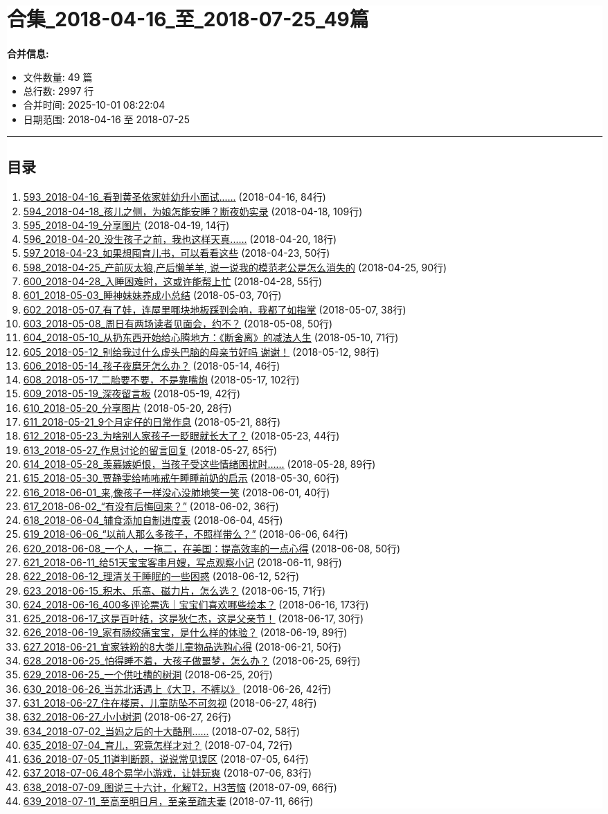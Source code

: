 # 合集_2018-04-16_至_2018-07-25_49篇

**合并信息:**
- 文件数量: 49 篇
- 总行数: 2997 行
- 合并时间: 2025-10-01 08:22:04
- 日期范围: 2018-04-16 至 2018-07-25

---

## 目录

1. [593_2018-04-16_看到黄圣依家娃幼升小面试......](#1-593_2018-04-16_看到黄圣依家娃幼升小面试......) (2018-04-16, 84行)
2. [594_2018-04-18_孩儿之侧，为娘怎能安睡？断夜奶实录](#2-594_2018-04-18_孩儿之侧，为娘怎能安睡？断夜奶实录) (2018-04-18, 109行)
3. [595_2018-04-19_分享图片](#3-595_2018-04-19_分享图片) (2018-04-19, 14行)
4. [596_2018-04-20_没生孩子之前，我也这样天真......](#4-596_2018-04-20_没生孩子之前，我也这样天真......) (2018-04-20, 18行)
5. [597_2018-04-23_如果想囤育儿书，可以看看这些](#5-597_2018-04-23_如果想囤育儿书，可以看看这些) (2018-04-23, 50行)
6. [598_2018-04-25_产前灰太狼,产后懒羊羊, 说一说我的模范老公是怎么消失的](#6-598_2018-04-25_产前灰太狼,产后懒羊羊,-说一说我的模范老公是怎么消失的) (2018-04-25, 90行)
7. [600_2018-04-28_入睡困难时，这或许能帮上忙](#7-600_2018-04-28_入睡困难时，这或许能帮上忙) (2018-04-28, 55行)
8. [601_2018-05-03_睡神妹妹养成小总结](#8-601_2018-05-03_睡神妹妹养成小总结) (2018-05-03, 70行)
9. [602_2018-05-07_有了娃，连屋里哪块地板踩到会响，我都了如指掌](#9-602_2018-05-07_有了娃，连屋里哪块地板踩到会响，我都了如指掌) (2018-05-07, 38行)
10. [603_2018-05-08_周日有两场读者见面会，约不？](#10-603_2018-05-08_周日有两场读者见面会，约不？) (2018-05-08, 50行)
11. [604_2018-05-10_从扔东西开始给心腾地方：《断舍离》的减法人生](#11-604_2018-05-10_从扔东西开始给心腾地方：《断舍离》的减法人生) (2018-05-10, 71行)
12. [605_2018-05-12_别给我过什么虚头巴脑的母亲节好吗 谢谢！](#12-605_2018-05-12_别给我过什么虚头巴脑的母亲节好吗-谢谢！) (2018-05-12, 98行)
13. [606_2018-05-14_孩子夜磨牙怎么办？](#13-606_2018-05-14_孩子夜磨牙怎么办？) (2018-05-14, 46行)
14. [608_2018-05-17_二胎要不要，不是靠嘴炮](#14-608_2018-05-17_二胎要不要，不是靠嘴炮) (2018-05-17, 102行)
15. [609_2018-05-19_深夜留言板](#15-609_2018-05-19_深夜留言板) (2018-05-19, 42行)
16. [610_2018-05-20_分享图片](#16-610_2018-05-20_分享图片) (2018-05-20, 28行)
17. [611_2018-05-21_9个月定仔的日常作息](#17-611_2018-05-21_9个月定仔的日常作息) (2018-05-21, 88行)
18. [612_2018-05-23_为啥别人家孩子一眨眼就长大了？](#18-612_2018-05-23_为啥别人家孩子一眨眼就长大了？) (2018-05-23, 44行)
19. [613_2018-05-27_作息讨论的留言回复](#19-613_2018-05-27_作息讨论的留言回复) (2018-05-27, 65行)
20. [614_2018-05-28_羡慕嫉妒恨，当孩子受这些情绪困扰时......](#20-614_2018-05-28_羡慕嫉妒恨，当孩子受这些情绪困扰时......) (2018-05-28, 89行)
21. [615_2018-05-30_贾静雯给咘咘戒午睡睡前奶的启示](#21-615_2018-05-30_贾静雯给咘咘戒午睡睡前奶的启示) (2018-05-30, 60行)
22. [616_2018-06-01_来,像孩子一样没心没肺地笑一笑](#22-616_2018-06-01_来,像孩子一样没心没肺地笑一笑) (2018-06-01, 40行)
23. [617_2018-06-02_“有没有后悔回来？”](#23-617_2018-06-02_“有没有后悔回来？”) (2018-06-02, 36行)
24. [618_2018-06-04_辅食添加自制进度表](#24-618_2018-06-04_辅食添加自制进度表) (2018-06-04, 45行)
25. [619_2018-06-06_“以前人那么多孩子，不照样带么？”](#25-619_2018-06-06_“以前人那么多孩子，不照样带么？”) (2018-06-06, 64行)
26. [620_2018-06-08_一个人，一拖二，在美国：提高效率的一点心得](#26-620_2018-06-08_一个人，一拖二，在美国：提高效率的一点心得) (2018-06-08, 50行)
27. [621_2018-06-11_给51天宝宝客串月嫂，写点观察小记](#27-621_2018-06-11_给51天宝宝客串月嫂，写点观察小记) (2018-06-11, 98行)
28. [622_2018-06-12_理清关于睡眠的一些困惑](#28-622_2018-06-12_理清关于睡眠的一些困惑) (2018-06-12, 52行)
29. [623_2018-06-15_积木、乐高、磁力片，怎么选？](#29-623_2018-06-15_积木、乐高、磁力片，怎么选？) (2018-06-15, 71行)
30. [624_2018-06-16_400多评论票选｜宝宝们喜欢哪些绘本？](#30-624_2018-06-16_400多评论票选｜宝宝们喜欢哪些绘本？) (2018-06-16, 173行)
31. [625_2018-06-17_这是百叶结，这是狄仁杰，这是父亲节！](#31-625_2018-06-17_这是百叶结，这是狄仁杰，这是父亲节！) (2018-06-17, 30行)
32. [626_2018-06-19_家有肠绞痛宝宝，是什么样的体验？](#32-626_2018-06-19_家有肠绞痛宝宝，是什么样的体验？) (2018-06-19, 89行)
33. [627_2018-06-21_宜家铁粉的8大类儿童物品选购心得](#33-627_2018-06-21_宜家铁粉的8大类儿童物品选购心得) (2018-06-21, 50行)
34. [628_2018-06-25_怕得睡不着，大孩子做噩梦，怎么办？](#34-628_2018-06-25_怕得睡不着，大孩子做噩梦，怎么办？) (2018-06-25, 69行)
35. [629_2018-06-25_一个供吐槽的树洞](#35-629_2018-06-25_一个供吐槽的树洞) (2018-06-25, 20行)
36. [630_2018-06-26_当苏北话遇上《大卫，不裤以》](#36-630_2018-06-26_当苏北话遇上《大卫，不裤以》) (2018-06-26, 42行)
37. [631_2018-06-27_住在楼房，儿童防坠不可忽视](#37-631_2018-06-27_住在楼房，儿童防坠不可忽视) (2018-06-27, 48行)
38. [632_2018-06-27_小小树洞](#38-632_2018-06-27_小小树洞) (2018-06-27, 26行)
39. [634_2018-07-02_当妈之后的十大酷刑......](#39-634_2018-07-02_当妈之后的十大酷刑......) (2018-07-02, 58行)
40. [635_2018-07-04_育儿，究竟怎样才对？](#40-635_2018-07-04_育儿，究竟怎样才对？) (2018-07-04, 72行)
41. [636_2018-07-05_11道判断题，说说常见误区](#41-636_2018-07-05_11道判断题，说说常见误区) (2018-07-05, 64行)
42. [637_2018-07-06_48个易学小游戏，让娃玩爽](#42-637_2018-07-06_48个易学小游戏，让娃玩爽) (2018-07-06, 83行)
43. [638_2018-07-09_图说三十六计，化解T2，H3苦恼](#43-638_2018-07-09_图说三十六计，化解T2，H3苦恼) (2018-07-09, 66行)
44. [639_2018-07-11_至高至明日月，至亲至疏夫妻](#44-639_2018-07-11_至高至明日月，至亲至疏夫妻) (2018-07-11, 66行)